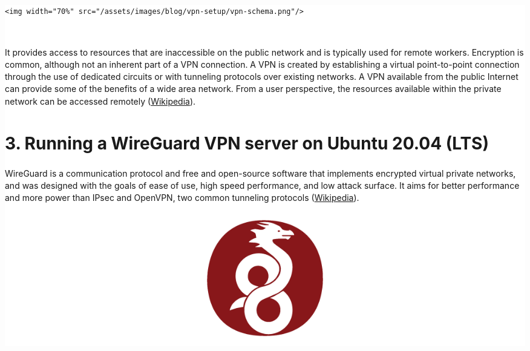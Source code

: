     <img width="70%" src="/assets/images/blog/vpn-setup/vpn-schema.png"/>
</div>
<br>

It provides access to resources that are inaccessible on the public network and is typically used for remote workers. Encryption is common, although not an inherent part of a VPN connection. A VPN is created by establishing a virtual point-to-point connection through the use of dedicated circuits or with tunneling protocols over existing networks. A VPN available from the public Internet can provide some of the benefits of a wide area network. From a user perspective, the resources available within the private network can be accessed remotely ([Wikipedia](https://en.wikipedia.org/wiki/Virtual_private_network)).

# 3. Running a WireGuard VPN server on Ubuntu 20.04 (LTS)
WireGuard is a communication protocol and free and open-source software that implements encrypted virtual private networks, and was designed with the goals of ease of use, high speed performance, and low attack surface. It aims for better performance and more power than IPsec and OpenVPN, two common tunneling protocols ([Wikipedia](https://en.wikipedia.org/wiki/WireGuard)). 

<div align=center>
    <img width="50%" src="/assets/images/blog/vpn-setup/wg-logo.png"/>